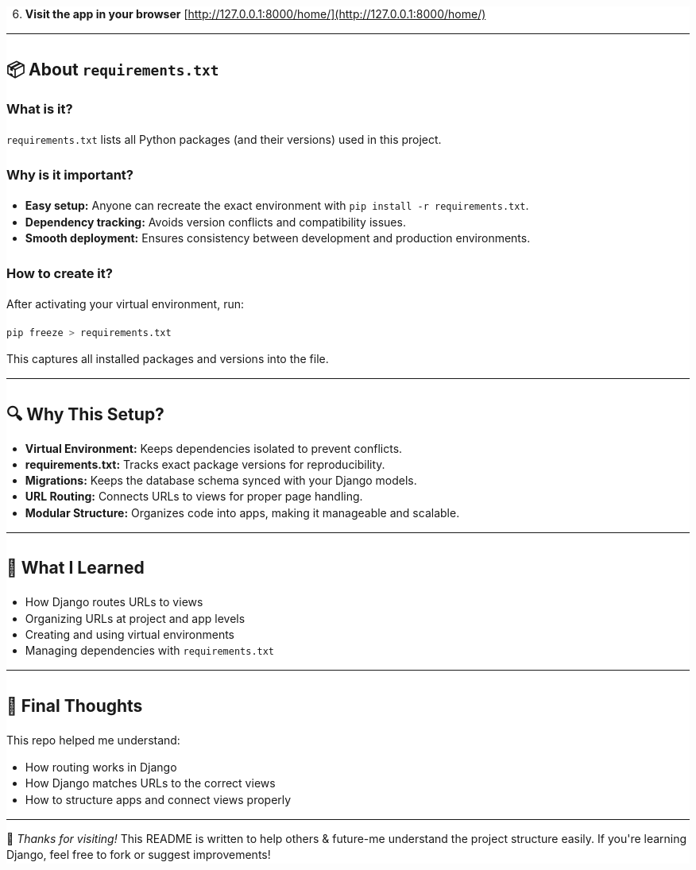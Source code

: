 6. **Visit the app in your browser**
   [http://127.0.0.1:8000/home/](http://127.0.0.1:8000/home/)

---

## 📦 About `requirements.txt`

### What is it?

`requirements.txt` lists all Python packages (and their versions) used in this project.

### Why is it important?

* **Easy setup:** Anyone can recreate the exact environment with `pip install -r requirements.txt`.
* **Dependency tracking:** Avoids version conflicts and compatibility issues.
* **Smooth deployment:** Ensures consistency between development and production environments.

### How to create it?

After activating your virtual environment, run:

```bash
pip freeze > requirements.txt
```

This captures all installed packages and versions into the file.

---

## 🔍 Why This Setup?

* **Virtual Environment:** Keeps dependencies isolated to prevent conflicts.
* **requirements.txt:** Tracks exact package versions for reproducibility.
* **Migrations:** Keeps the database schema synced with your Django models.
* **URL Routing:** Connects URLs to views for proper page handling.
* **Modular Structure:** Organizes code into apps, making it manageable and scalable.

---

## 🧭 What I Learned

* How Django routes URLs to views
* Organizing URLs at project and app levels
* Creating and using virtual environments
* Managing dependencies with `requirements.txt`

---

## 📌 Final Thoughts

This repo helped me understand:

* How routing works in Django
* How Django matches URLs to the correct views
* How to structure apps and connect views properly

---

🔗 *Thanks for visiting!*
This README is written to help others & future-me understand the project structure easily.
If you're learning Django, feel free to fork or suggest improvements!


